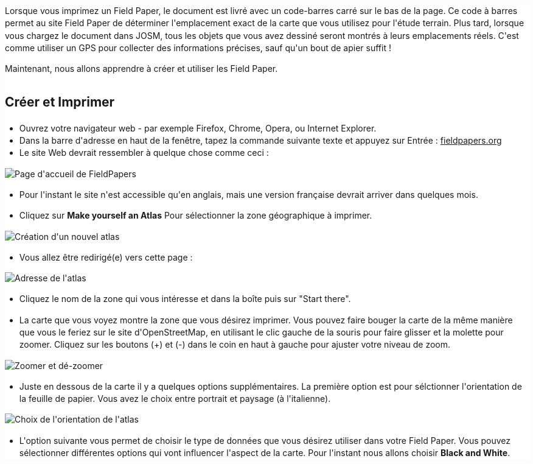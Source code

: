 
Lorsque vous imprimez un Field Paper, le document est livré avec un code-barres
carré sur le bas de la page. Ce code à barres permet au site Field Paper de
déterminer l'emplacement exact de la carte que vous utilisez pour l'étude terrain.
Plus tard, lorsque vous chargez le document dans JOSM, tous les objets que vous
avez dessiné seront montrés à leurs emplacements réels. C'est comme utiliser un
GPS pour collecter des informations précises, sauf qu'un bout de apier suffit !

Maintenant, nous allons apprendre à créer et utiliser les Field Paper. 

## Créer et Imprimer

-   Ouvrez votre navigateur web - par exemple Firefox, Chrome, Opera, ou
    Internet Explorer.
-   Dans la barre d'adresse en haut de la fenêtre, tapez la commande suivante
    texte et appuyez sur Entrée :
      [fieldpapers.org](http://fieldpapers.org/)
-   Le site Web devrait ressembler à quelque chose comme ceci :

![Page d'accueil de FieldPapers]({{site.baseurl}}/images/homepage.png)

-   Pour l'instant le site n'est accessible qu'en anglais, mais une version 
    française devrait arriver dans quelques mois.

-   Cliquez sur **Make yourself an Atlas** Pour sélectionner la 
    zone géographique à imprimer.

![Création d'un nouvel atlas]({{site.baseurl}}/images/makeatlas.png)

-   Vous allez être redirigé(e) vers cette page :

![Adresse de l'atlas]({{site.baseurl}}/images/makeyourselfanatlas.png)

-   Cliquez le nom de la zone qui vous intéresse et dans la boîte puis
    sur "Start there".

-   La carte que vous voyez montre la zone que vous désirez imprimer.
    Vous pouvez faire bouger la carte de la même manière que vous le 
    feriez sur le site d'OpenStreetMap, en utilisant le clic gauche
    de la souris pour faire glisser et la molette pour zoomer.
    Cliquez sur les boutons (+) et (-) dans le coin en haut à gauche 
    pour ajuster votre niveau de zoom.

![Zoomer et dé-zoomer]({{site.baseurl}}/images/zoominout.png)

-   Juste en dessous de la carte il y a quelques options supplémentaires.
    La première option est pour sélctionner l'orientation de la feuille
    de papier. Vous avez le choix entre portrait et paysage (à l'italienne).

![Choix de l'orientation de l'atlas]({{site.baseurl}}/images/choosetile.png)

-   L'option suivante vous permet de choisir le type de données que vous
    désirez utiliser dans votre Field Paper. Vous pouvez sélectionner
    différentes options qui vont influencer l'aspect de la carte.
    Pour l'instant nous allons choisir
    **Black and White**.
